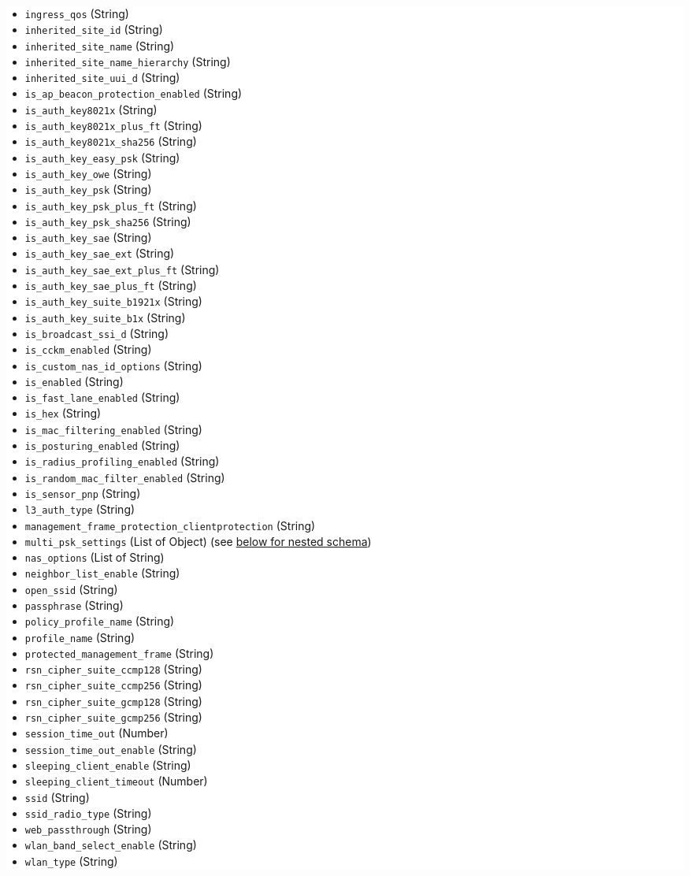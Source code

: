 - `ingress_qos` (String)
- `inherited_site_id` (String)
- `inherited_site_name` (String)
- `inherited_site_name_hierarchy` (String)
- `inherited_site_uui_d` (String)
- `is_ap_beacon_protection_enabled` (String)
- `is_auth_key8021x` (String)
- `is_auth_key8021x_plus_ft` (String)
- `is_auth_key8021x_sha256` (String)
- `is_auth_key_easy_psk` (String)
- `is_auth_key_owe` (String)
- `is_auth_key_psk` (String)
- `is_auth_key_psk_plus_ft` (String)
- `is_auth_key_psk_sha256` (String)
- `is_auth_key_sae` (String)
- `is_auth_key_sae_ext` (String)
- `is_auth_key_sae_ext_plus_ft` (String)
- `is_auth_key_sae_plus_ft` (String)
- `is_auth_key_suite_b1921x` (String)
- `is_auth_key_suite_b1x` (String)
- `is_broadcast_ssi_d` (String)
- `is_cckm_enabled` (String)
- `is_custom_nas_id_options` (String)
- `is_enabled` (String)
- `is_fast_lane_enabled` (String)
- `is_hex` (String)
- `is_mac_filtering_enabled` (String)
- `is_posturing_enabled` (String)
- `is_radius_profiling_enabled` (String)
- `is_random_mac_filter_enabled` (String)
- `is_sensor_pnp` (String)
- `l3_auth_type` (String)
- `management_frame_protection_clientprotection` (String)
- `multi_psk_settings` (List of Object) (see [below for nested schema](#nestedobjatt--item--multi_psk_settings))
- `nas_options` (List of String)
- `neighbor_list_enable` (String)
- `open_ssid` (String)
- `passphrase` (String)
- `policy_profile_name` (String)
- `profile_name` (String)
- `protected_management_frame` (String)
- `rsn_cipher_suite_ccmp128` (String)
- `rsn_cipher_suite_ccmp256` (String)
- `rsn_cipher_suite_gcmp128` (String)
- `rsn_cipher_suite_gcmp256` (String)
- `session_time_out` (Number)
- `session_time_out_enable` (String)
- `sleeping_client_enable` (String)
- `sleeping_client_timeout` (Number)
- `ssid` (String)
- `ssid_radio_type` (String)
- `web_passthrough` (String)
- `wlan_band_select_enable` (String)
- `wlan_type` (String)
